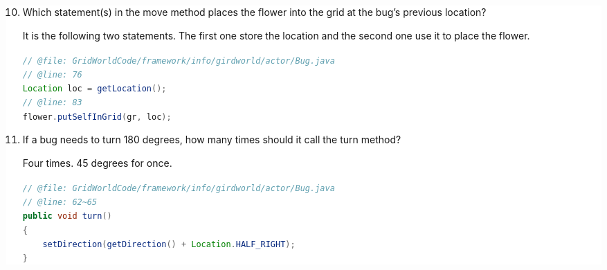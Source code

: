    

10. Which statement(s) in the move method places the flower into the grid at the bug’s previous location?

    It is the following two statements. The first one store the location and the second one use it to place the flower.

    ```java
    // @file: GridWorldCode/framework/info/girdworld/actor/Bug.java
    // @line: 76
    Location loc = getLocation();
    // @line: 83
    flower.putSelfInGrid(gr, loc);
    ```

    

11. If a bug needs to turn 180 degrees, how many times should it call the turn method?

    Four times. 45 degrees for once.

    ```java
    // @file: GridWorldCode/framework/info/girdworld/actor/Bug.java
    // @line: 62~65
    public void turn()
    {
        setDirection(getDirection() + Location.HALF_RIGHT);
    }
    ```

    